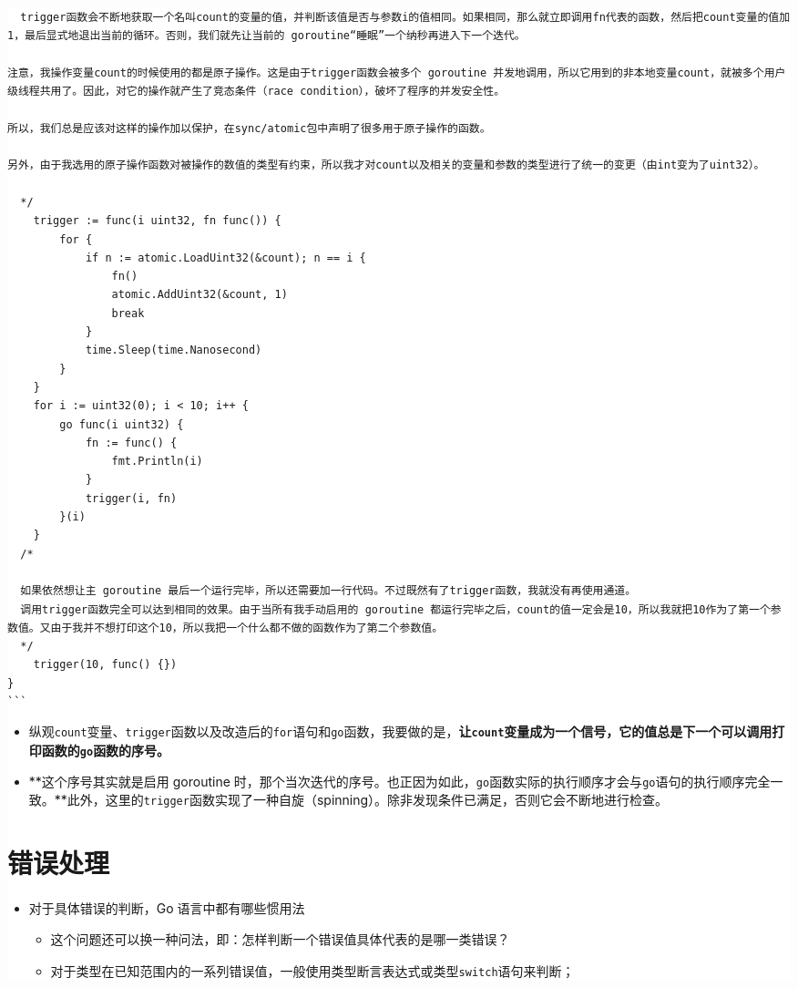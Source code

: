       trigger函数会不断地获取一个名叫count的变量的值，并判断该值是否与参数i的值相同。如果相同，那么就立即调用fn代表的函数，然后把count变量的值加1，最后显式地退出当前的循环。否则，我们就先让当前的 goroutine“睡眠”一个纳秒再进入下一个迭代。
    
    注意，我操作变量count的时候使用的都是原子操作。这是由于trigger函数会被多个 goroutine 并发地调用，所以它用到的非本地变量count，就被多个用户级线程共用了。因此，对它的操作就产生了竞态条件（race condition），破坏了程序的并发安全性。
    
    所以，我们总是应该对这样的操作加以保护，在sync/atomic包中声明了很多用于原子操作的函数。
    
    另外，由于我选用的原子操作函数对被操作的数值的类型有约束，所以我才对count以及相关的变量和参数的类型进行了统一的变更（由int变为了uint32）。
    
      */
    	trigger := func(i uint32, fn func()) {
    		for {
    			if n := atomic.LoadUint32(&count); n == i {
    				fn()
    				atomic.AddUint32(&count, 1)
    				break
    			}
    			time.Sleep(time.Nanosecond)
    		}
    	}
    	for i := uint32(0); i < 10; i++ {
    		go func(i uint32) {
    			fn := func() {
    				fmt.Println(i)
    			}
    			trigger(i, fn)
    		}(i)
    	}
      /*
      
      如果依然想让主 goroutine 最后一个运行完毕，所以还需要加一行代码。不过既然有了trigger函数，我就没有再使用通道。
      调用trigger函数完全可以达到相同的效果。由于当所有我手动启用的 goroutine 都运行完毕之后，count的值一定会是10，所以我就把10作为了第一个参数值。又由于我并不想打印这个10，所以我把一个什么都不做的函数作为了第二个参数值。
      */
    	trigger(10, func() {})
    }
    ```

  - 纵观`count`变量、`trigger`函数以及改造后的`for`语句和`go`函数，我要做的是，**让`count`变量成为一个信号，它的值总是下一个可以调用打印函数的`go`函数的序号。**

  - **这个序号其实就是启用 goroutine 时，那个当次迭代的序号。也正因为如此，`go`函数实际的执行顺序才会与`go`语句的执行顺序完全一致。**此外，这里的`trigger`函数实现了一种自旋（spinning）。除非发现条件已满足，否则它会不断地进行检查。





# 错误处理

- 对于具体错误的判断，Go 语言中都有哪些惯用法

  - 这个问题还可以换一种问法，即：怎样判断一个错误值具体代表的是哪一类错误？

  - 对于类型在已知范围内的一系列错误值，一般使用类型断言表达式或类型`switch`语句来判断；
